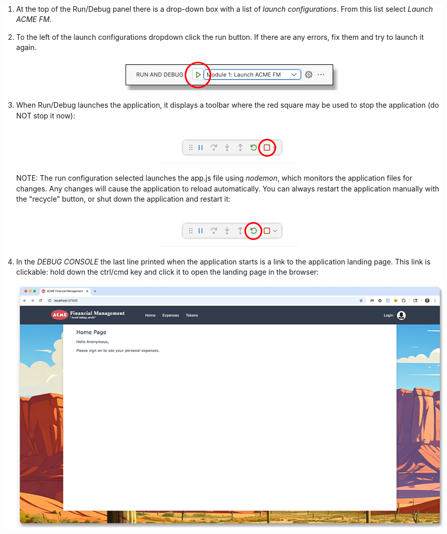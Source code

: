 1. At the top of the Run/Debug panel there is a drop-down box
    with a list of *launch configurations*.
    From this list select *Launch ACME FM*.

1. To the left of the launch configurations dropdown click the run button.
    If there are any errors, fix them and try to launch it again.  

    <div style="text-align: center;"><img src="./.assets/images/vscode-rundebug-launch.png" /></div>

1. When Run/Debug launches the application, it displays a toolbar where the red square may be used
    to stop the application (do NOT stop it now):

    <div style="text-align: center;"><img src="./.assets/images/vscode-rundebug-toolbar-stop.png" /></div>

    NOTE: The run configuration selected launches the app.js file using *nodemon*,
    which monitors the application files for changes.
    Any changes will cause the application to reload automatically.
    You can always restart the application manually with the "recycle" button, or shut down
    the application and restart it:

    <div style="text-align: center;"><img src="./.assets/images/vscode-rundebug-toolbar-restart.png" /></div>

1. In the *DEBUG CONSOLE* the last line printed when the application starts is a link to
    the application landing page.
    This link is clickable: hold down the ctrl/cmd key and click it to open the landing page in the browser:

    <div style="text-align: center;"><img src="./.assets/images/application.png" /></div>
